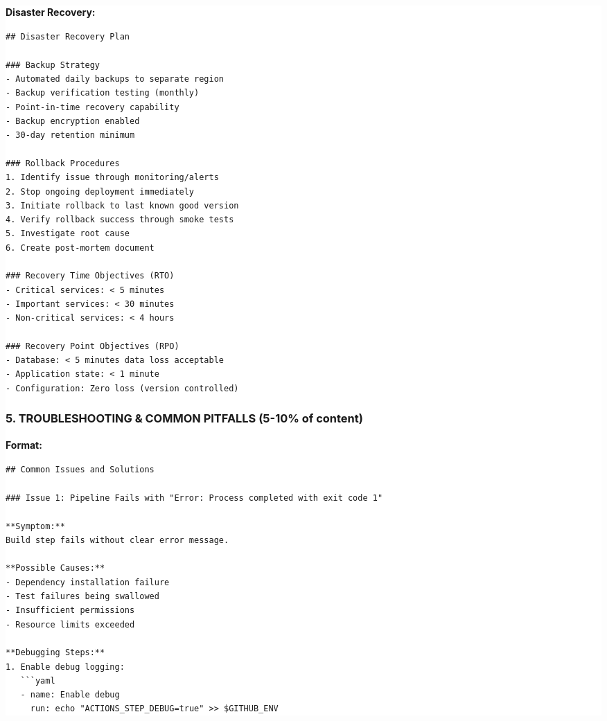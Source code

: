 **Disaster Recovery:**
```
## Disaster Recovery Plan

### Backup Strategy
- Automated daily backups to separate region
- Backup verification testing (monthly)
- Point-in-time recovery capability
- Backup encryption enabled
- 30-day retention minimum

### Rollback Procedures
1. Identify issue through monitoring/alerts
2. Stop ongoing deployment immediately
3. Initiate rollback to last known good version
4. Verify rollback success through smoke tests
5. Investigate root cause
6. Create post-mortem document

### Recovery Time Objectives (RTO)
- Critical services: < 5 minutes
- Important services: < 30 minutes
- Non-critical services: < 4 hours

### Recovery Point Objectives (RPO)
- Database: < 5 minutes data loss acceptable
- Application state: < 1 minute
- Configuration: Zero loss (version controlled)
```

### 5. TROUBLESHOOTING & COMMON PITFALLS (5-10% of content)

**Format:**
```
## Common Issues and Solutions

### Issue 1: Pipeline Fails with "Error: Process completed with exit code 1"

**Symptom:**
Build step fails without clear error message.

**Possible Causes:**
- Dependency installation failure
- Test failures being swallowed
- Insufficient permissions
- Resource limits exceeded

**Debugging Steps:**
1. Enable debug logging:
   ```yaml
   - name: Enable debug
     run: echo "ACTIONS_STEP_DEBUG=true" >> $GITHUB_ENV
   ```
